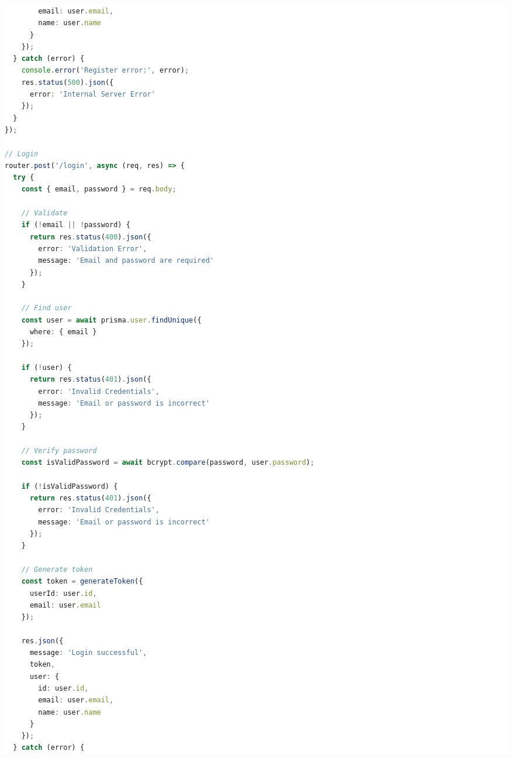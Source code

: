```typescript
        email: user.email,
        name: user.name
      }
    });
  } catch (error) {
    console.error('Register error:', error);
    res.status(500).json({
      error: 'Internal Server Error'
    });
  }
});

// Login
router.post('/login', async (req, res) => {
  try {
    const { email, password } = req.body;

    // Validate
    if (!email || !password) {
      return res.status(400).json({
        error: 'Validation Error',
        message: 'Email and password are required'
      });
    }

    // Find user
    const user = await prisma.user.findUnique({
      where: { email }
    });

    if (!user) {
      return res.status(401).json({
        error: 'Invalid Credentials',
        message: 'Email or password is incorrect'
      });
    }

    // Verify password
    const isValidPassword = await bcrypt.compare(password, user.password);

    if (!isValidPassword) {
      return res.status(401).json({
        error: 'Invalid Credentials',
        message: 'Email or password is incorrect'
      });
    }

    // Generate token
    const token = generateToken({
      userId: user.id,
      email: user.email
    });

    res.json({
      message: 'Login successful',
      token,
      user: {
        id: user.id,
        email: user.email,
        name: user.name
      }
    });
  } catch (error) {
```
